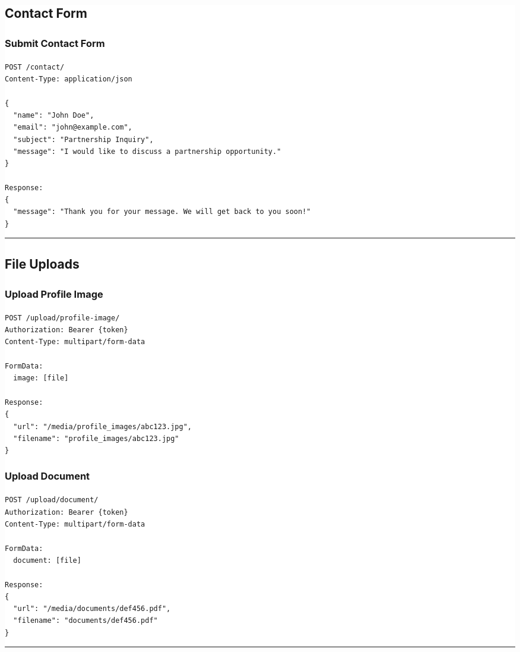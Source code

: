 
## Contact Form

### Submit Contact Form
```http
POST /contact/
Content-Type: application/json

{
  "name": "John Doe",
  "email": "john@example.com",
  "subject": "Partnership Inquiry",
  "message": "I would like to discuss a partnership opportunity."
}

Response:
{
  "message": "Thank you for your message. We will get back to you soon!"
}
```

---

## File Uploads

### Upload Profile Image
```http
POST /upload/profile-image/
Authorization: Bearer {token}
Content-Type: multipart/form-data

FormData:
  image: [file]

Response:
{
  "url": "/media/profile_images/abc123.jpg",
  "filename": "profile_images/abc123.jpg"
}
```

### Upload Document
```http
POST /upload/document/
Authorization: Bearer {token}
Content-Type: multipart/form-data

FormData:
  document: [file]

Response:
{
  "url": "/media/documents/def456.pdf",
  "filename": "documents/def456.pdf"
}
```

---